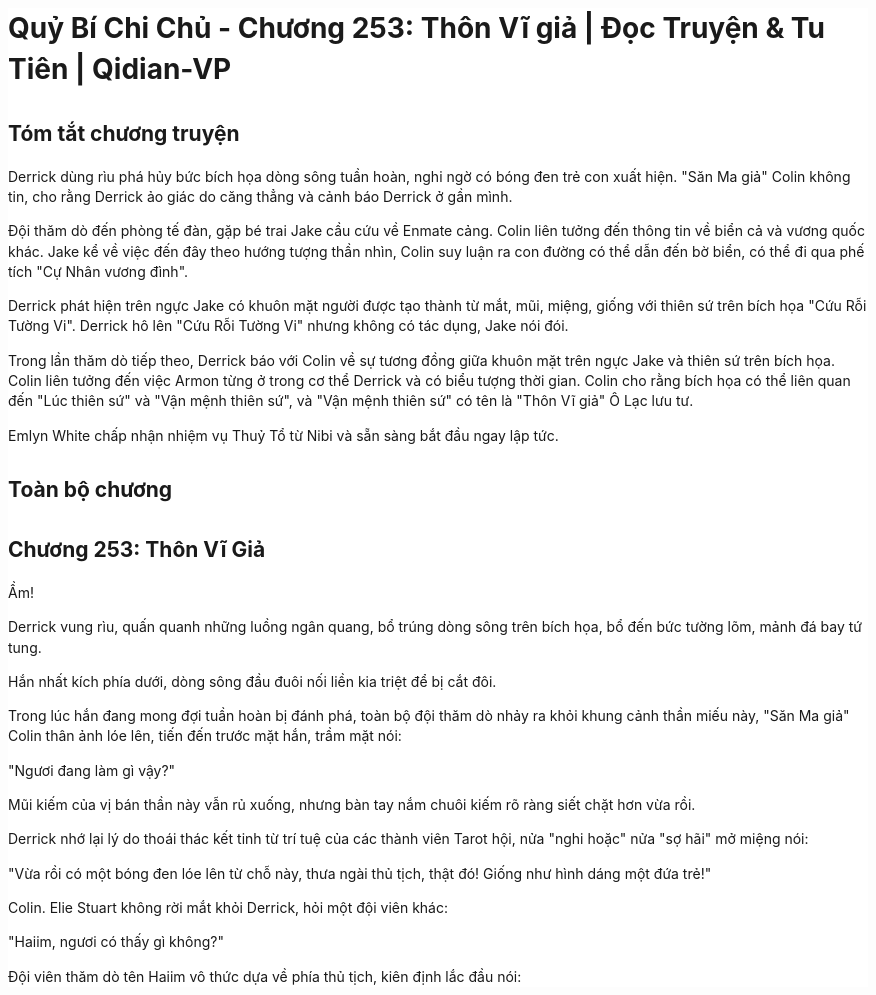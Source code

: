 # Quỷ Bí Chi Chủ - Chương 253: Thôn Vĩ giả | Đọc Truyện & Tu Tiên | Qidian-VP



## Tóm tắt chương truyện

Derrick dùng rìu phá hủy bức bích họa dòng sông tuần hoàn, nghi ngờ có bóng đen trẻ con xuất hiện. "Săn Ma giả" Colin không tin, cho rằng Derrick ảo giác do căng thẳng và cảnh báo Derrick ở gần mình.

Đội thăm dò đến phòng tế đàn, gặp bé trai Jake cầu cứu về Enmate cảng. Colin liên tưởng đến thông tin về biển cả và vương quốc khác. Jake kể về việc đến đây theo hướng tượng thần nhìn, Colin suy luận ra con đường có thể dẫn đến bờ biển, có thể đi qua phế tích "Cự Nhân vương đình".

Derrick phát hiện trên ngực Jake có khuôn mặt người được tạo thành từ mắt, mũi, miệng, giống với thiên sứ trên bích họa "Cứu Rỗi Tường Vi". Derrick hô lên "Cứu Rỗi Tường Vi" nhưng không có tác dụng, Jake nói đói.

Trong lần thăm dò tiếp theo, Derrick báo với Colin về sự tương đồng giữa khuôn mặt trên ngực Jake và thiên sứ trên bích họa. Colin liên tưởng đến việc Armon từng ở trong cơ thể Derrick và có biểu tượng thời gian. Colin cho rằng bích họa có thể liên quan đến "Lúc thiên sứ" và "Vận mệnh thiên sứ", và "Vận mệnh thiên sứ" có tên là "Thôn Vĩ giả" Ô Lạc lưu tư.

Emlyn White chấp nhận nhiệm vụ Thuỷ Tổ từ Nibi và sẵn sàng bắt đầu ngay lập tức.


## Toàn bộ chương

## Chương 253: Thôn Vĩ Giả

Ầm!

Derrick vung rìu, quấn quanh những luồng ngân quang, bổ trúng dòng sông trên bích họa, bổ đến bức tường lõm, mảnh đá bay tứ tung.

Hắn nhất kích phía dưới, dòng sông đầu đuôi nối liền kia triệt để bị cắt đôi.

Trong lúc hắn đang mong đợi tuần hoàn bị đánh phá, toàn bộ đội thăm dò nhảy ra khỏi khung cảnh thần miếu này, "Săn Ma giả" Colin thân ảnh lóe lên, tiến đến trước mặt hắn, trầm mặt nói:

"Ngươi đang làm gì vậy?"

Mũi kiếm của vị bán thần này vẫn rủ xuống, nhưng bàn tay nắm chuôi kiếm rõ ràng siết chặt hơn vừa rồi.

Derrick nhớ lại lý do thoái thác kết tinh từ trí tuệ của các thành viên Tarot hội, nửa "nghi hoặc" nửa "sợ hãi" mở miệng nói:

"Vừa rồi có một bóng đen lóe lên từ chỗ này, thưa ngài thủ tịch, thật đó! Giống như hình dáng một đứa trẻ!"

Colin. Elie Stuart không rời mắt khỏi Derrick, hỏi một đội viên khác:

"Haiim, ngươi có thấy gì không?"

Đội viên thăm dò tên Haiim vô thức dựa về phía thủ tịch, kiên định lắc đầu nói:
